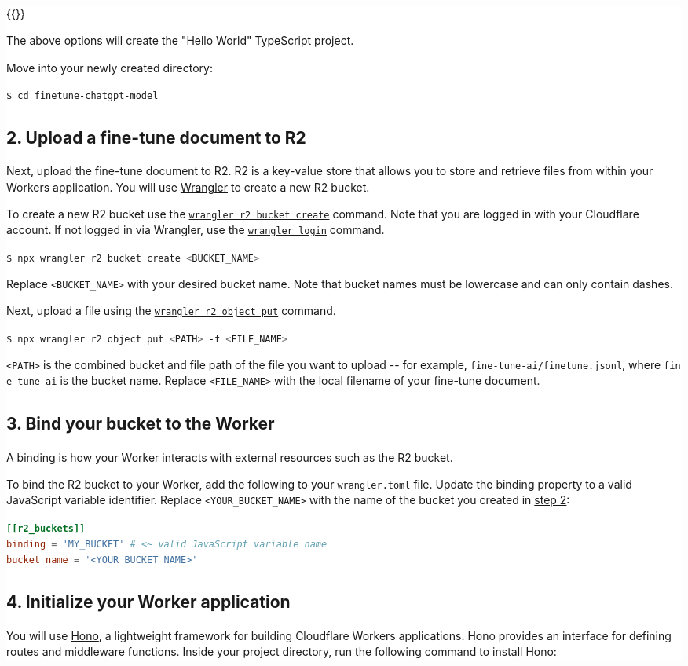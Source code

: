 {{<render file="_c3-post-run-steps.md" productFolder="workers" withParameters="Hello World example;;Hello World Worker;;TypeScript">}}

The above options will create the "Hello World" TypeScript project.

Move into your newly created directory:

```sh
$ cd finetune-chatgpt-model
```

## 2. Upload a fine-tune document to R2

Next, upload the fine-tune document to R2. R2 is a key-value store that allows you to store and retrieve files from within your Workers application. You will use [Wrangler](/workers/wrangler) to create a new R2 bucket.

To create a new R2 bucket use the [`wrangler r2 bucket create`](/workers/wrangler/commands/#create-2) command. Note that you are logged in with your Cloudflare account. If not logged in via Wrangler, use the [`wrangler login`](/workers/wrangler/commands/#login) command.

```sh
$ npx wrangler r2 bucket create <BUCKET_NAME>
```
Replace `<BUCKET_NAME>` with your desired bucket name. Note that bucket names must be lowercase and can only contain dashes.

Next, upload a file using the [`wrangler r2 object put`](/workers/wrangler/commands/#put-2) command.

```sh
$ npx wrangler r2 object put <PATH> -f <FILE_NAME>
```

`<PATH>` is the combined bucket and file path of the file you want to upload -- for example, `fine-tune-ai/finetune.jsonl`, where `fine-tune-ai` is the bucket name. Replace `<FILE_NAME>` with the local filename of your fine-tune document.

## 3. Bind your bucket to the Worker

A binding is how your Worker interacts with external resources such as the R2 bucket.

To bind the R2 bucket to your Worker, add the following to your `wrangler.toml` file. Update the binding property to a valid JavaScript variable identifier. Replace `<YOUR_BUCKET_NAME>` with the name of the bucket you created in [step 2](#2-upload-a-fine-tune-document-to-r2):

```toml
[[r2_buckets]]
binding = 'MY_BUCKET' # <~ valid JavaScript variable name
bucket_name = '<YOUR_BUCKET_NAME>'
```

## 4. Initialize your Worker application

You will use [Hono](https://hono.dev/), a lightweight framework for building Cloudflare Workers applications. Hono provides an interface for defining routes and middleware functions. Inside your project directory, run the following command to install Hono:
